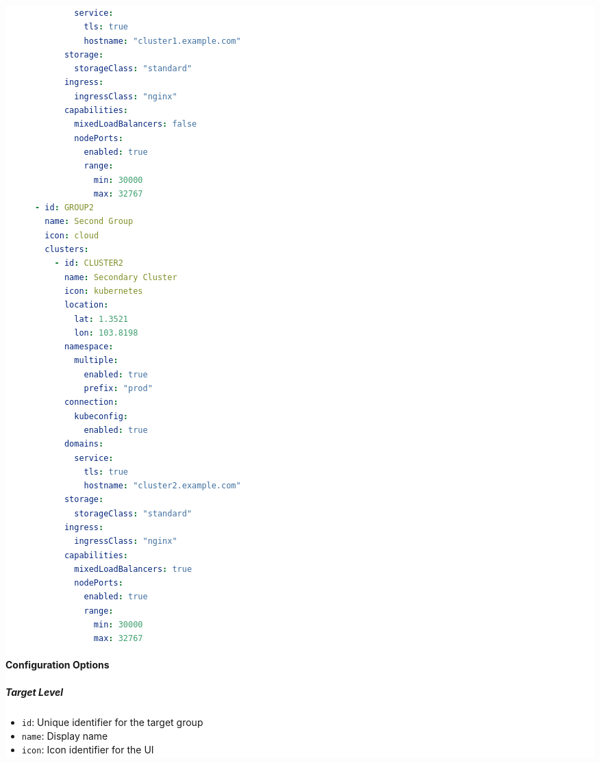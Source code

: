 ```yaml
              service:
                tls: true
                hostname: "cluster1.example.com"
            storage:
              storageClass: "standard"
            ingress:
              ingressClass: "nginx"
            capabilities:
              mixedLoadBalancers: false
              nodePorts:
                enabled: true
                range:
                  min: 30000
                  max: 32767
      - id: GROUP2
        name: Second Group
        icon: cloud
        clusters:
          - id: CLUSTER2
            name: Secondary Cluster
            icon: kubernetes
            location:
              lat: 1.3521
              lon: 103.8198
            namespace:
              multiple:
                enabled: true
                prefix: "prod"
            connection:
              kubeconfig:
                enabled: true
            domains:
              service:
                tls: true
                hostname: "cluster2.example.com"
            storage:
              storageClass: "standard"
            ingress:
              ingressClass: "nginx"
            capabilities:
              mixedLoadBalancers: true
              nodePorts:
                enabled: true
                range:
                  min: 30000
                  max: 32767
```

#### Configuration Options

##### Target Level
- `id`: Unique identifier for the target group
- `name`: Display name
- `icon`: Icon identifier for the UI
